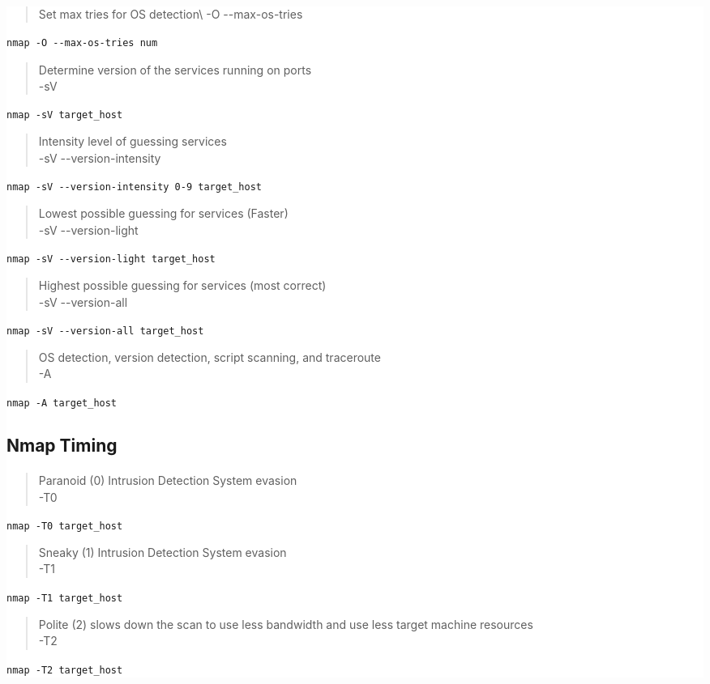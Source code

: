 > Set max tries for OS detection\ 
> -O --max-os-tries	

```
nmap -O --max-os-tries num	
```

> Determine version of the services running on ports\
> -sV	

```
nmap -sV target_host		
```

> Intensity level of guessing services\
> -sV --version-intensity	

```
nmap -sV --version-intensity 0-9 target_host	
```

> Lowest possible guessing for services (Faster)\
> -sV --version-light	

```
nmap -sV --version-light target_host	
```

> Highest possible guessing for services (most correct)\
> -sV --version-all	

```
nmap -sV --version-all target_host
```

> OS detection, version detection, script scanning, and traceroute\
> -A

```
nmap -A target_host	
```

## Nmap Timing

> Paranoid (0) Intrusion Detection System evasion\
> -T0 

```
nmap -T0 target_host	
```
> Sneaky (1) Intrusion Detection System evasion\
> -T1

```
nmap -T1 target_host	
```
> Polite (2) slows down the scan to use less bandwidth and use less target machine resources\
> -T2 

```
nmap -T2 target_host	
```
